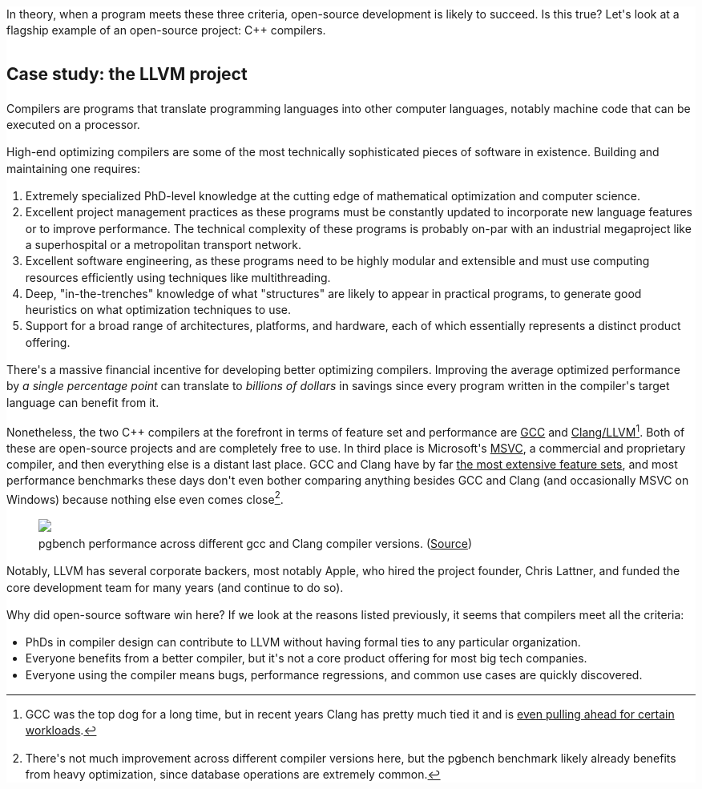 In theory, when a program meets these three criteria, open-source development is likely to succeed. Is this true? Let's look at a flagship example of an open-source project: C++ compilers. 

## Case study: the LLVM project

Compilers are programs that translate programming languages into other computer languages, notably machine code that can be executed on a processor.

High-end optimizing compilers are some of the most technically sophisticated pieces of software in existence. Building and maintaining one requires:

1. Extremely specialized PhD-level knowledge at the cutting edge of mathematical optimization and computer science.
2. Excellent project management practices as these programs must be constantly updated to incorporate new language features or to improve performance. The technical complexity of these programs is probably on-par with an industrial megaproject like a superhospital or a metropolitan transport network.
3. Excellent software engineering, as these programs need to be highly modular and extensible and must use computing resources efficiently using techniques like multithreading.
4. Deep, "in-the-trenches" knowledge of what "structures" are likely to appear in practical programs, to generate good heuristics on what optimization techniques to use.
5. Support for a broad range of architectures, platforms, and hardware, each of which essentially represents a distinct product offering. 

There's a massive financial incentive for developing better optimizing compilers. Improving the average optimized performance by *a single percentage point* can translate to *billions of dollars* in savings since every program written in the compiler's target language can benefit from it.
  
Nonetheless, the two C++ compilers at the forefront in terms of feature set and performance are [GCC](https://gcc.gnu.org/) and [Clang/LLVM](https://llvm.org/)[^3]. Both of these are open-source projects and are completely free to use. In third place is Microsoft's [MSVC](https://visualstudio.microsoft.com/vs/features/cplusplus/), a commercial and proprietary compiler, and then everything else is a distant last place. GCC and Clang have by far [the most extensive feature sets](https://en.cppreference.com/w/cpp/compiler_support), and most performance benchmarks these days don't even bother comparing anything besides GCC and Clang (and occasionally MSVC on Windows) because nothing else even comes close[^5].  


<figure>
<img src="/img/oss_success/pgbench.png">
<figcaption>
pgbench performance across different gcc and Clang compiler versions. (<a href="https://peter.eisentraut.org/blog/2024/06/25/postgresql-performance-with-different-compilers">Source</a>)
</figcaption>
</figure>


Notably, LLVM has several corporate backers, most notably Apple, who hired the project founder, Chris Lattner, and funded the core development team for many years (and continue to do so).
  
Why did open-source software win here? If we look at the reasons listed previously, it seems that compilers meet all the criteria:

- PhDs in compiler design can contribute to LLVM without having formal ties to any particular organization.
- Everyone benefits from a better compiler, but it's not a core product offering for most big tech companies.
- Everyone using the compiler means bugs, performance regressions, and common use cases are quickly discovered.


[^1]: What's that? You want to code your website in TypeScript instead of JavaScript? That's only in the 'Plus' plan, sorry. And did you want caching on your server, too?
[^3]: GCC was the top dog for a long time, but in recent years Clang has pretty much tied it and is [even pulling ahead for certain workloads](https://www.phoronix.com/review/gcc-clang-eoy2023/8).
[^2]: In this link, Gurobi, MindOpt, OptVerse, COPT and MOSEK are commercial solvers.
[^4]: You might be wondering why we're comparing solve time here as opposed to how good the solutions are. Even if a solver is slower, do we really care if it eventually finds the same answer? Unfortunately, MIP problems are [NP-complete](https://en.wikipedia.org/wiki/NP-completeness), so the computational complexity scales exponentially with the size of the problem. That makes solver speed very important, because it can mean the difference between a problem being feasible or not. Otherwise, modelers have to make simplifying assumptions, such as approximating a nonlinear function as a [convex function](https://en.wikipedia.org/wiki/Convex_optimization), which can significantly improve the solution time at the expense of less aggressive optimization.
[^5]: There's not much improvement across different compiler versions here, but the pgbench benchmark likely already benefits from heavy optimization, since database operations are extremely common. 
[^6]: There's a good case to be made for 'yes'. In the past 20 years, there's been a [50x speed-up in MILP solvers from algorithmic improvements alone](https://www.sciencedirect.com/science/article/pii/S2192440622000077). That's before hardware improvements are taken into account. Given how crucial solve times are for problem feasibility, that suggests it's still a ripe research area.
[^7]: To be clear, I'm not implying this is actually the case.